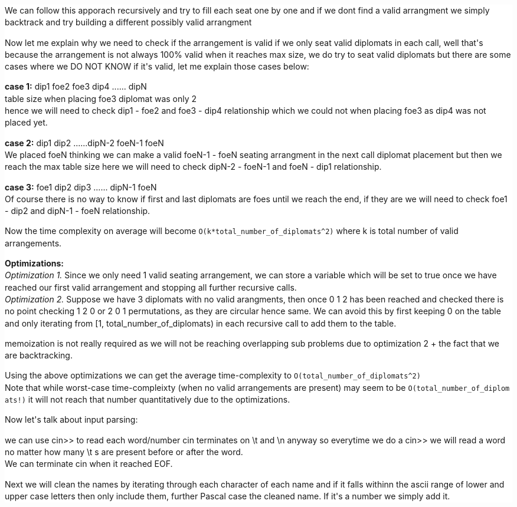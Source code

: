 We can follow this apporach recursively and try to fill each seat one by one and if we dont find a valid arrangment we simply backtrack and try building a different possibly valid arrangment   

Now let me explain why we need to check if the arrangement is valid if we only seat valid diplomats in each call, well that's because the arrangement is not always 100% valid when it reaches max size, we do try to seat valid diplomats but there are some cases where we DO NOT KNOW if it's valid, let me explain those cases below:

**case 1:** dip1 foe2 foe3 dip4 ...... dipN  
table size when placing foe3 diplomat was only 2  
hence we will need to check dip1 - foe2 and foe3 - dip4 relationship which we could not when placing foe3 as dip4 was not placed yet.

**case 2:** dip1 dip2 ......dipN-2 foeN-1 foeN  
We placed foeN thinking we can make a valid foeN-1 - foeN seating arrangment in the next call diplomat placement but then we reach the max table size
here we will need to check dipN-2 - foeN-1 and foeN - dip1 relationship.

**case 3:** foe1 dip2 dip3 ...... dipN-1 foeN  
Of course there is no way to know if first and last diplomats are foes until we reach the end, if they are we will need to check foe1 - dip2 and dipN-1 - foeN relationship.

Now the time complexity on average will become 
`O(k*total_number_of_diplomats^2)` 
where k is total number of valid arrangements.

**Optimizations:**   
*Optimization 1.* Since we only need 1 valid seating arrangement, we can store a variable which will be set to true once we have reached our first valid arrangement and stopping all further recursive calls.  
*Optimization 2.* Suppose we have 3 diplomats with no valid arangments, then once 0 1 2 has been reached and checked there is no point checking 1 2 0 or 2 0 1 permutations, as they are circular hence same. We can avoid this by first keeping 0 on the table and only iterating from [1, total_number_of_diplomats) in each recursive call to add them to the table.


memoization is not really required as we will not be reaching overlapping sub problems due to optimization 2 + the fact that we are backtracking.

Using the above optimizations we can get the average time-complexity to `O(total_number_of_diplomats^2)`    
Note that while worst-case time-compleixty (when no valid arrangements are present) may seem to be `O(total_number_of_diplomats!)` it will not reach that number quantitatively due to the optimizations.


Now let's talk about input parsing:   

we can use cin>> to read each word/number
cin terminates on \t and \n anyway so everytime we do a cin>> we will read a word no matter how many \t s are present before or after the word.  
We can terminate cin when it reached EOF.  

Next we will clean the names by iterating through each character of each name and if it falls withinn the ascii range of lower and upper case letters then only include them, further Pascal case the cleaned name. If it's a number we simply add it.
